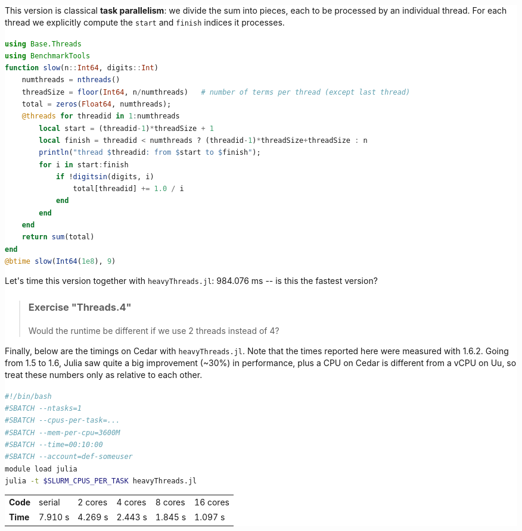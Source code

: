 This version is classical **task parallelism**: we divide the sum into pieces, each to be processed by an individual
thread. For each thread we explicitly compute the `start` and `finish` indices it processes.

```jl
using Base.Threads
using BenchmarkTools
function slow(n::Int64, digits::Int)
    numthreads = nthreads()
    threadSize = floor(Int64, n/numthreads)   # number of terms per thread (except last thread)
    total = zeros(Float64, numthreads);
    @threads for threadid in 1:numthreads
        local start = (threadid-1)*threadSize + 1
        local finish = threadid < numthreads ? (threadid-1)*threadSize+threadSize : n
        println("thread $threadid: from $start to $finish");
        for i in start:finish
            if !digitsin(digits, i)
                total[threadid] += 1.0 / i
            end
        end
    end
    return sum(total)
end
@btime slow(Int64(1e8), 9)
```

Let's time this version together with `heavyThreads.jl`: 984.076 ms -- is this the fastest version?

> ### Exercise "Threads.4"
> Would the runtime be different if we use 2 threads instead of 4?

Finally, below are the timings on Cedar with `heavyThreads.jl`. Note that the times reported here were measured with
1.6.2. Going from 1.5 to 1.6, Julia saw quite a big improvement (~30%) in performance, plus a CPU on Cedar is different
from a vCPU on Uu, so treat these numbers only as relative to each other.

```sh
#!/bin/bash
#SBATCH --ntasks=1
#SBATCH --cpus-per-task=...
#SBATCH --mem-per-cpu=3600M
#SBATCH --time=00:10:00
#SBATCH --account=def-someuser
module load julia
julia -t $SLURM_CPUS_PER_TASK heavyThreads.jl
```

| | | | | | |
|-|-|-|-|-|-|
|__Code__| serial | 2 cores | 4 cores | 8 cores | 16 cores |
|__Time__| 7.910 s | 4.269 s | 2.443 s | 1.845 s | 1.097 s |
